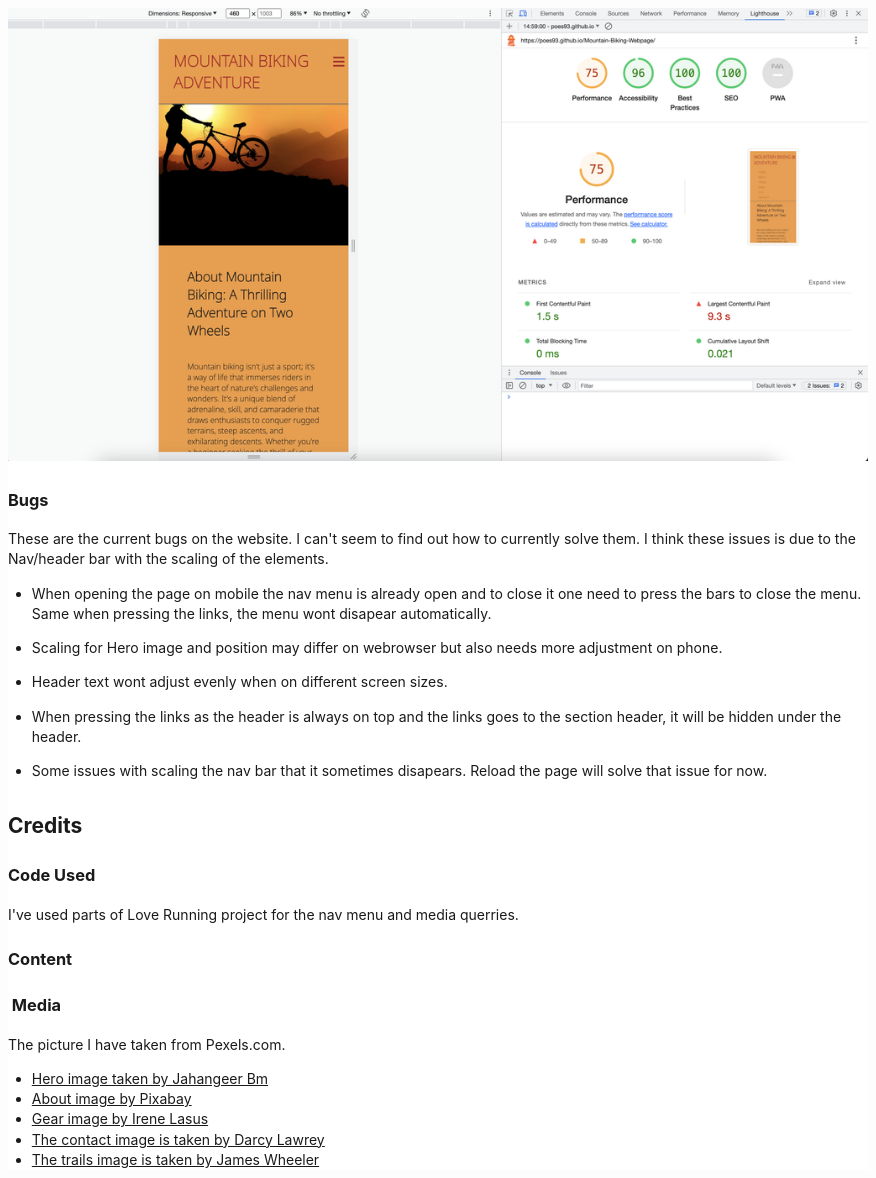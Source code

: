 ![Lighthouse Mobile](documentation/lighthouse_mobile.png)

### Bugs

These are the current bugs on the website. I can't seem to find out how to currently solve them. I think these issues is due to the Nav/header bar with the scaling of the elements.

* When opening the page on mobile the nav menu is already open and to close it one need to press the bars to close the menu. Same when pressing the links, the menu wont disapear automatically. 

* Scaling for Hero image and position may differ on webrowser but also needs more adjustment on phone.

* Header text wont adjust evenly when on different screen sizes.

* When pressing the links as the header is always on top and the links goes to the section header, it will be hidden under the header.

* Some issues with scaling the nav bar that it sometimes disapears. Reload the page will solve that issue for now.


## Credits

### Code Used
I've used parts of Love Running project for the nav menu and media querries.

### Content

###  Media
The picture I have taken from Pexels.com.
* [Hero image taken by Jahangeer Bm](https://www.pexels.com/photo/silhouette-photography-of-biker-on-top-of-hill-1619299/)
* [About image by Pixabay](https://www.pexels.com/photo/bicyclist-passing-the-road-near-the-river-163407/)
* [Gear image by Irene Lasus](https://www.pexels.com/photo/man-in-black-and-orange-bicycle-riding-jacket-with-green-off-road-bike-90454/)
* [The contact image is taken by Darcy Lawrey](https://www.pexels.com/photo/man-in-white-and-green-raglan-elbow-sleeved-shirt-biking-at-daytime-733743/)
* [The trails image is taken by James Wheeler](https://www.pexels.com/photo/photo-of-pathway-surrounded-by-fir-trees-1578750/)
